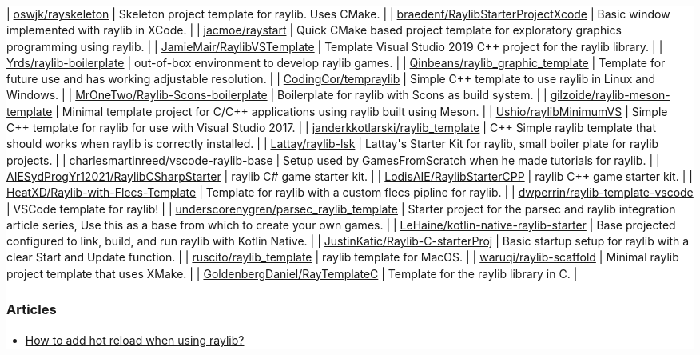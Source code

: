 | [oswjk/rayskeleton](https://github.com/oswjk/rayskeleton)                                                 | Skeleton project template for raylib. Uses CMake.                                                                                          |
| [braedenf/RaylibStarterProjectXcode](https://github.com/braedenf/RaylibStarterProjectXcode)               | Basic window implemented with raylib in XCode.                                                                                             |
| [jacmoe/raystart](https://github.com/jacmoe/raystart)                                                     | Quick CMake based project template for exploratory graphics programming using raylib.                                                      |
| [JamieMair/RaylibVSTemplate](https://github.com/JamieMair/RaylibVSTemplate)                               | Template Visual Studio 2019 C++ project for the raylib library.                                                                            |
| [Yrds/raylib-boilerplate](https://github.com/Yrds/raylib-boilerplate)                                     | out-of-box environment to develop raylib games.                                                                                            |
| [Qinbeans/raylib_graphic_template](https://github.com/Qinbeans/raylib_graphic_template)                   | Template for future use and has working adjustable resolution.                                                                             |
| [CodingCor/tempraylib](https://github.com/CodingCor/tempraylib)                                           | Simple C++ template to use raylib in Linux and Windows.                                                                                    |
| [MrOneTwo/Raylib-Scons-boilerplate](https://github.com/MrOneTwo/Raylib-Scons-boilerplate)                 | Boilerplate for raylib with Scons as build system.                                                                                         |
| [gilzoide/raylib-meson-template](https://github.com/gilzoide/raylib-meson-template)                       | Minimal template project for C/C++ applications using raylib built using Meson.                                                            |
| [Ushio/raylibMinimumVS](https://github.com/Ushio/raylibMinimumVS)                                         | Simple C++ template for raylib for use with Visual Studio 2017.                                                                            |
| [janderkkotlarski/raylib_template](https://github.com/janderkkotlarski/raylib_template)                   | C++ Simple raylib template that should works when raylib is correctly installed.                                                           |
| [Lattay/raylib-lsk](https://github.com/Lattay/raylib-lsk)                                                 | Lattay's Starter Kit for raylib, small boiler plate for raylib projects.                                                                   |
| [charlesmartinreed/vscode-raylib-base](https://github.com/charlesmartinreed/vscode-raylib-base)           | Setup used by GamesFromScratch when he made tutorials for raylib.                                                                          |
| [AIESydProgYr12021/RaylibCSharpStarter](https://github.com/AIESydProgYr12021/RaylibCSharpStarter)         | raylib C# game starter kit.                                                                                                                |
| [LodisAIE/RaylibStarterCPP](https://github.com/LodisAIE/RaylibStarterCPP)                                 | raylib C++ game starter kit.                                                                                                               |
| [HeatXD/Raylib-with-Flecs-Template](https://github.com/HeatXD/Raylib-with-Flecs-Template)                 | Template for raylib with a custom flecs pipline for raylib.                                                                                |
| [dwperrin/raylib-template-vscode](https://github.com/dwperrin/raylib-template-vscode)                     | VSCode template for raylib!                                                                                                                |
| [underscorenygren/parsec_raylib_template](https://github.com/underscorenygren/parsec_raylib_template)     | Starter project for the parsec and raylib integration article series, Use this as a base from which to create your own games.              |
| [LeHaine/kotlin-native-raylib-starter](https://github.com/LeHaine/kotlin-native-raylib-starter)           | Base projected configured to link, build, and run raylib with Kotlin Native.                                                               |
| [JustinKatic/Raylib-C-starterProj](https://github.com/JustinKatic/Raylib-C-starterProj)                   | Basic startup setup for raylib with a clear Start and Update function.                                                                     |
| [ruscito/raylib_template](https://github.com/ruscito/raylib_template)                                     | raylib template for MacOS.                                                                                                                 |
| [waruqi/raylib-scaffold](https://github.com/waruqi/raylib-scaffold)                                       | Minimal raylib project template that uses XMake.                                                                                           |
| [GoldenbergDaniel/RayTemplateC](https://github.com/GoldenbergDaniel/RayTemplateC)                         | Template for the raylib library in C.                                                                                                      |

### Articles

- [How to add hot reload when using raylib?](https://www.developing-stuff.com/how-to-add-hot-reload-when-using-raylib)